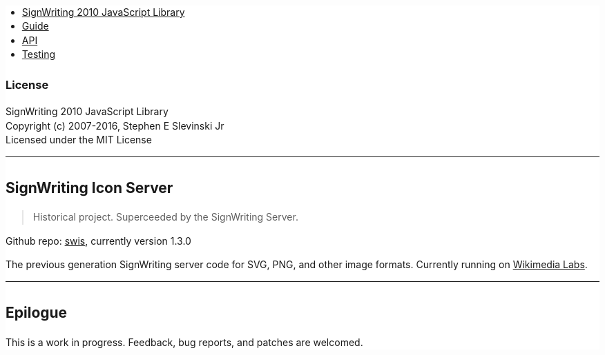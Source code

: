 - [SignWriting 2010 JavaScript Library](http://slevinski.github.io/sw10js) 
- [Guide](http://slevinski.github.io/sw10js/guide.html) 
- [API](http://slevinski.github.io/sw10js/api.html) 
- [Testing](http://slevinski.github.io/sw10js/tests) 

### License
SignWriting 2010 JavaScript Library  
Copyright (c) 2007-2016, Stephen E Slevinski Jr  
Licensed under the MIT License  

- - -

## SignWriting Icon Server
> Historical project.  Superceeded by the SignWriting Server.  

Github repo: [swis](https://github.com/Slevinski/swis), currently version 1.3.0

The previous generation SignWriting server code for SVG, PNG, and other image formats.  Currently running on [Wikimedia Labs](http://swis.wmflabs.org/).

- - -

## Epilogue
This is a work in progress. Feedback, bug reports, and patches are welcomed.
